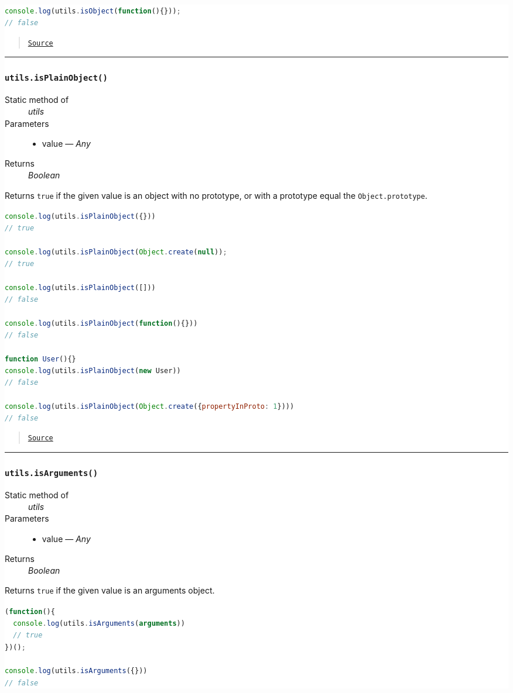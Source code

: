 ```javascript
console.log(utils.isObject(function(){}));
// false
```


> [`Source`](https://github.com/Neft-io/neft/blob/e37c13b0dda282278ec8cbd4caebd0d5b818c058/src/utils/index.litcoffee#boolean-utilsisobjectany-value)


* * * 

### `utils.isPlainObject()`

<dl><dt>Static method of</dt><dd><i>utils</i></dd><dt>Parameters</dt><dd><ul><li>value — <i>Any</i></li></ul></dd><dt>Returns</dt><dd><i>Boolean</i></dd></dl>

Returns `true` if the given value is an object with no prototype,
or with a prototype equal the `Object.prototype`.

```javascript
console.log(utils.isPlainObject({}))
// true

console.log(utils.isPlainObject(Object.create(null));
// true

console.log(utils.isPlainObject([]))
// false

console.log(utils.isPlainObject(function(){}))
// false

function User(){}
console.log(utils.isPlainObject(new User))
// false

console.log(utils.isPlainObject(Object.create({propertyInProto: 1})))
// false
```


> [`Source`](https://github.com/Neft-io/neft/blob/e37c13b0dda282278ec8cbd4caebd0d5b818c058/src/utils/index.litcoffee#boolean-utilsisplainobjectany-value)


* * * 

### `utils.isArguments()`

<dl><dt>Static method of</dt><dd><i>utils</i></dd><dt>Parameters</dt><dd><ul><li>value — <i>Any</i></li></ul></dd><dt>Returns</dt><dd><i>Boolean</i></dd></dl>

Returns `true` if the given value is an arguments object.

```javascript
(function(){
  console.log(utils.isArguments(arguments))
  // true
})();

console.log(utils.isArguments({}))
// false
```
